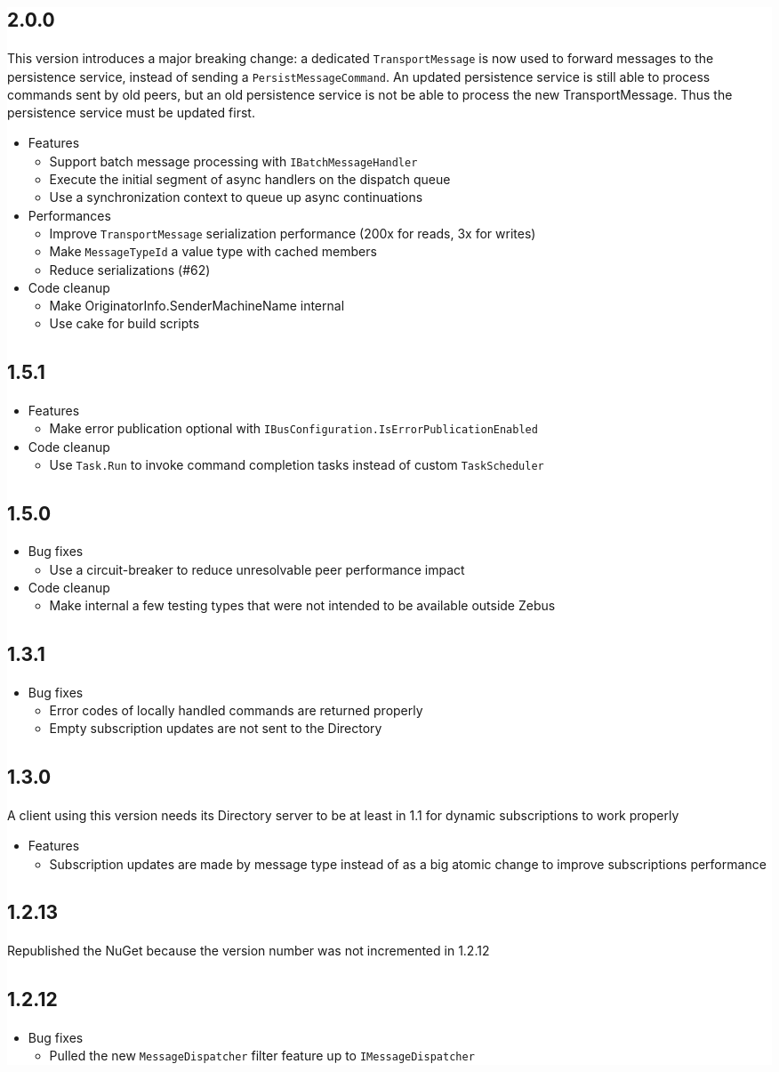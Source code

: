 ## 2.0.0
This version introduces a major breaking change: a dedicated `TransportMessage` is now used to forward messages to the persistence service, instead of sending a `PersistMessageCommand`. An updated persistence service is still able to process commands sent by old peers, but an old persistence service is not be able to process the new TransportMessage. Thus the persistence service must be updated first.
- Features
    - Support batch message processing with `IBatchMessageHandler`
    - Execute the initial segment of async handlers on the dispatch queue
    - Use a synchronization context to queue up async continuations
- Performances
    - Improve `TransportMessage` serialization performance (200x for reads, 3x for writes)
    - Make `MessageTypeId` a value type with cached members
    - Reduce serializations (#62) 
- Code cleanup
    - Make OriginatorInfo.SenderMachineName internal
    - Use cake for build scripts

## 1.5.1
- Features
    - Make error publication optional with `IBusConfiguration.IsErrorPublicationEnabled`
- Code cleanup
    - Use `Task.Run` to invoke command completion tasks instead of custom `TaskScheduler`

## 1.5.0
- Bug fixes
    - Use a circuit-breaker to reduce unresolvable peer performance impact
- Code cleanup
    - Make internal a few testing types that were not intended to be available outside Zebus

## 1.3.1
- Bug fixes
    - Error codes of locally handled commands are returned properly
    - Empty subscription updates are not sent to the Directory
 
## 1.3.0
A client using this version needs its Directory server to be at least in 1.1 for dynamic subscriptions to work properly
- Features
    - Subscription updates are made by message type instead of as a big atomic change to improve subscriptions performance

## 1.2.13
 Republished the NuGet because the version number was not incremented in 1.2.12
 
## 1.2.12
- Bug fixes
    - Pulled the new `MessageDispatcher` filter feature up to `IMessageDispatcher`
 